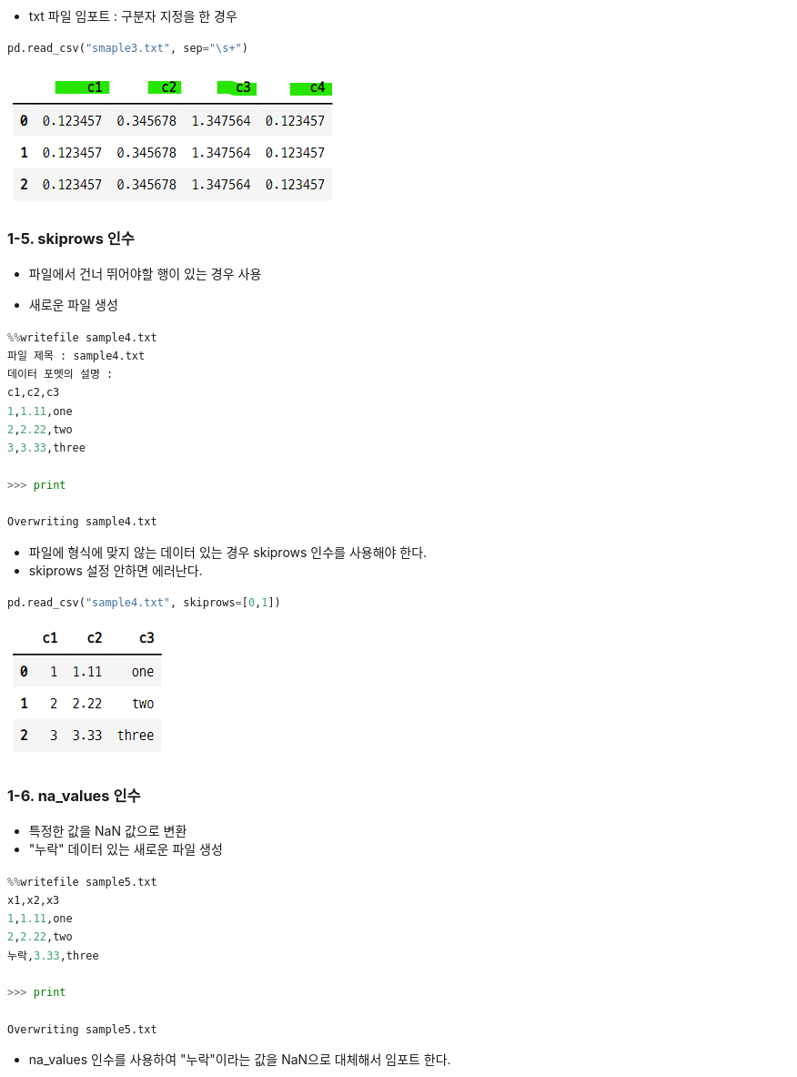 - txt 파일 임포트 : 구분자 지정을 한 경우

```python
pd.read_csv("smaple3.txt", sep="\s+")
```
![02_pandas_6.png](./images/02_pandas_6.png)

### 1-5. skiprows 인수
- 파일에서 건너 뛰어야할 행이 있는 경우 사용

- 새로운 파일 생성

```python
%%writefile sample4.txt
파일 제목 : sample4.txt
데이터 포멧의 설명 :
c1,c2,c3
1,1.11,one
2,2.22,two
3,3.33,three

>>> print

Overwriting sample4.txt
```
- 파일에 형식에 맞지 않는 데이터 있는 경우 skiprows 인수를 사용해야 한다.
- skiprows 설정 안하면 에러난다.

```python
pd.read_csv("sample4.txt", skiprows=[0,1])
```
![02_pandas_7.png](./images/02_pandas_7.png)

### 1-6. na_values 인수
- 특정한 값을 NaN 값으로 변환
- "누락" 데이터 있는 새로운 파일 생성

```python
%%writefile sample5.txt
x1,x2,x3
1,1.11,one
2,2.22,two
누락,3.33,three

>>> print

Overwriting sample5.txt
```
- na_values 인수를 사용하여 "누락"이라는 값을 NaN으로 대체해서 임포트 한다.
